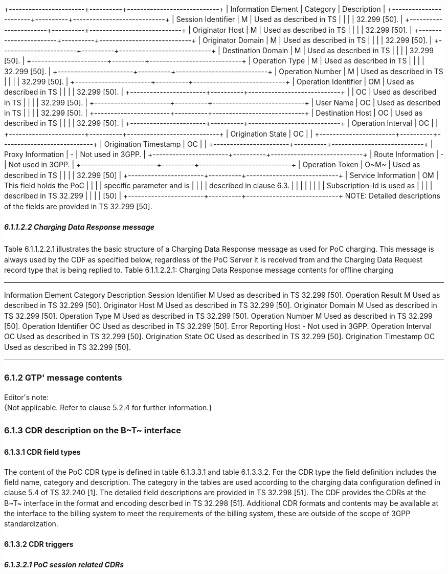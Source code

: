 +-----------------------+----------+----------------------------+ | Information Element | Category | Description | +-----------------------+----------+----------------------------+ | Session Identifier | M | Used as described in TS | | | | 32.299 [50]. | +-----------------------+----------+----------------------------+ | Originator Host | M | Used as described in TS | | | | 32.299 [50]. | +-----------------------+----------+----------------------------+ | Originator Domain | M | Used as described in TS | | | | 32.299 [50]. | +-----------------------+----------+----------------------------+ | Destination Domain | M | Used as described in TS | | | | 32.299 [50]. | +-----------------------+----------+----------------------------+ | Operation Type | M | Used as described in TS | | | | 32.299 [50]. | +-----------------------+----------+----------------------------+ | Operation Number | M | Used as described in TS | | | | 32.299 [50]. | +-----------------------+----------+----------------------------+ | Operation Identifier | OM | Used as described in TS | | | | 32.299 [50]. | +-----------------------+----------+----------------------------+ | | OC | Used as described in TS | | | | 32.299 [50]. | +-----------------------+----------+----------------------------+ | User Name | OC | Used as described in TS | | | | 32.299 [50]. | +-----------------------+----------+----------------------------+ | Destination Host | OC | Used as described in TS | | | | 32.299 [50]. | +-----------------------+----------+----------------------------+ | Operation Interval | OC | | +-----------------------+----------+----------------------------+ | Origination State | OC | | +-----------------------+----------+----------------------------+ | Origination Timestamp | OC | | +-----------------------+----------+----------------------------+ | Proxy Information | - | Not used in 3GPP. | +-----------------------+----------+----------------------------+ | Route Information | - | Not used in 3GPP. | +-----------------------+----------+----------------------------+ | Operation Token | O~M~ | Used as described in TS | | | | 32.299 [50] | +-----------------------+----------+----------------------------+ | Service Information | OM | This field holds the PoC | | | | specific parameter and is | | | | described in clause 6.3. | | | | | | | | Subscription-Id is used as | | | | described in TS 32.299 | | | | [50] | +-----------------------+----------+----------------------------+
NOTE: Detailed descriptions of the fields are provided in TS 32.299 [50].
##### 6.1.1.2.2 Charging Data Response message
Table 6.1.1.2.2.1 illustrates the basic structure of a Charging Data Response
message as used for PoC charging. This message is always used by the CDF as
specified below, regardless of the PoC Server it is received from and the
Charging Data Request record type that is being replied to.
Table 6.1.1.2.2.1: Charging Data Response message contents for offline
charging
* * *
Information Element Category Description Session Identifier M Used as
described in TS 32.299 [50]. Operation Result M Used as described in TS 32.299
[50]. Originator Host M Used as described in TS 32.299 [50]. Originator Domain
M Used as described in TS 32.299 [50]. Operation Type M Used as described in
TS 32.299 [50]. Operation Number M Used as described in TS 32.299 [50].
Operation Identifier OC Used as described in TS 32.299 [50]. Error Reporting
Host - Not used in 3GPP. Operation Interval OC Used as described in TS 32.299
[50]. Origination State OC Used as described in TS 32.299 [50]. Origination
Timestamp OC Used as described in TS 32.299 [50].
* * *
### 6.1.2 GTP\' message contents
Editor\'s note:
\
{Not applicable. Refer to clause 5.2.4 for further information.}
### 6.1.3 CDR description on the B~T~ interface
#### 6.1.3.1 CDR field types
The content of the PoC CDR type is defined in table 6.1.3.3.1 and table
6.1.3.3.2. For the CDR type the field definition includes the field name,
category and description. The category in the tables are used according to the
charging data configuration defined in clause 5.4 of TS 32.240 [1]. The
detailed field descriptions are provided in TS 32.298 [51].
The CDF provides the CDRs at the B~T~ interface in the format and encoding
described in TS 32.298 [51]. Additional CDR formats and contents may be
available at the interface to the billing system to meet the requirements of
the billing system, these are outside of the scope of 3GPP standardization.
#### 6.1.3.2 CDR triggers
##### 6.1.3.2.1 PoC session related CDRs